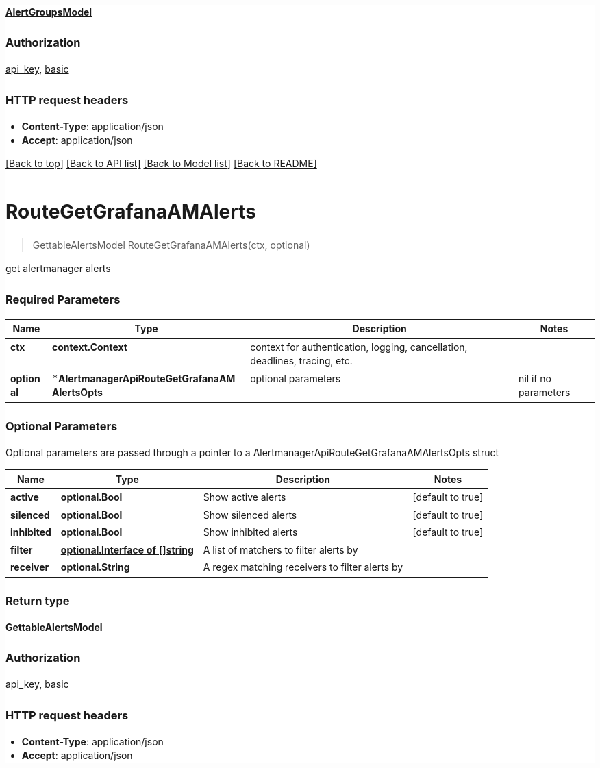 [**AlertGroupsModel**](alertGroups.md)

### Authorization

[api_key](../README.md#api_key), [basic](../README.md#basic)

### HTTP request headers

 - **Content-Type**: application/json
 - **Accept**: application/json

[[Back to top]](#) [[Back to API list]](../README.md#documentation-for-api-endpoints) [[Back to Model list]](../README.md#documentation-for-models) [[Back to README]](../README.md)

# **RouteGetGrafanaAMAlerts**
> GettableAlertsModel RouteGetGrafanaAMAlerts(ctx, optional)


get alertmanager alerts

### Required Parameters

Name | Type | Description  | Notes
------------- | ------------- | ------------- | -------------
 **ctx** | **context.Context** | context for authentication, logging, cancellation, deadlines, tracing, etc.
 **optional** | ***AlertmanagerApiRouteGetGrafanaAMAlertsOpts** | optional parameters | nil if no parameters

### Optional Parameters
Optional parameters are passed through a pointer to a AlertmanagerApiRouteGetGrafanaAMAlertsOpts struct

Name | Type | Description  | Notes
------------- | ------------- | ------------- | -------------
 **active** | **optional.Bool**| Show active alerts | [default to true]
 **silenced** | **optional.Bool**| Show silenced alerts | [default to true]
 **inhibited** | **optional.Bool**| Show inhibited alerts | [default to true]
 **filter** | [**optional.Interface of []string**](string.md)| A list of matchers to filter alerts by | 
 **receiver** | **optional.String**| A regex matching receivers to filter alerts by | 

### Return type

[**GettableAlertsModel**](gettableAlerts.md)

### Authorization

[api_key](../README.md#api_key), [basic](../README.md#basic)

### HTTP request headers

 - **Content-Type**: application/json
 - **Accept**: application/json
